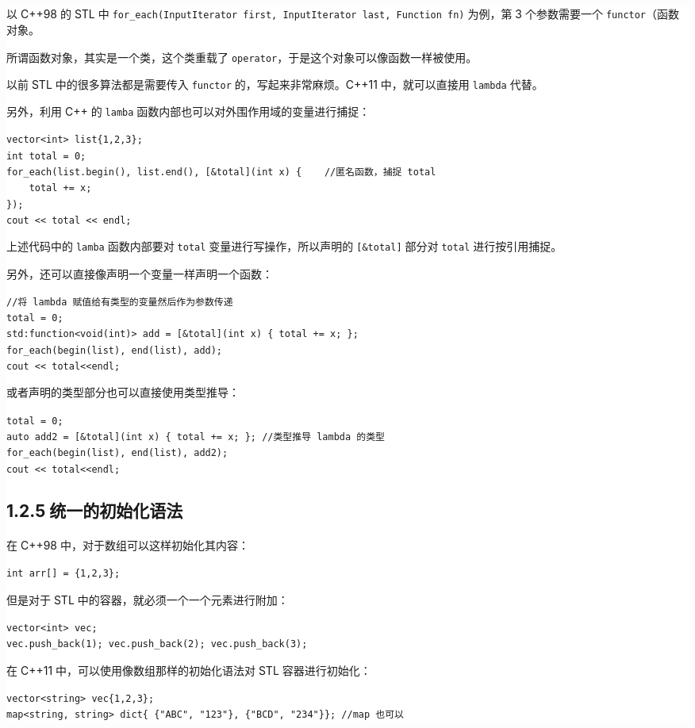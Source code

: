 以 C++98 的 STL 中 `for_each(InputIterator first, InputIterator last, Function fn)` 为例，第 3 个参数需要一个 `functor`（函数对象。

所谓函数对象，其实是一个类，这个类重载了 `operator`，于是这个对象可以像函数一样被使用。

以前 STL 中的很多算法都是需要传入 `functor` 的，写起来非常麻烦。C++11 中，就可以直接用 `lambda` 代替。

另外，利用 C++ 的 `lamba` 函数内部也可以对外围作用域的变量进行捕捉：

```
vector<int> list{1,2,3};
int total = 0;
for_each(list.begin(), list.end(), [&total](int x) {    //匿名函数，捕捉 total
    total += x;
});
cout << total << endl;
```

上述代码中的 `lamba` 函数内部要对 `total` 变量进行写操作，所以声明的 `[&total]` 部分对 `total` 进行按引用捕捉。

另外，还可以直接像声明一个变量一样声明一个函数：

```
//将 lambda 赋值给有类型的变量然后作为参数传递
total = 0;
std:function<void(int)> add = [&total](int x) { total += x; };
for_each(begin(list), end(list), add);
cout << total<<endl;
```

或者声明的类型部分也可以直接使用类型推导：

```
total = 0;
auto add2 = [&total](int x) { total += x; }; //类型推导 lambda 的类型
for_each(begin(list), end(list), add2);
cout << total<<endl;
```

## 1.2.5 统一的初始化语法

在 C++98 中，对于数组可以这样初始化其内容：

```
int arr[] = {1,2,3};
```

但是对于 STL 中的容器，就必须一个一个元素进行附加：

```
vector<int> vec;
vec.push_back(1); vec.push_back(2); vec.push_back(3);
```


在 C++11 中，可以使用像数组那样的初始化语法对 STL 容器进行初始化：

```
vector<string> vec{1,2,3};
map<string, string> dict{ {"ABC", "123"}, {"BCD", "234"}}; //map 也可以
```
